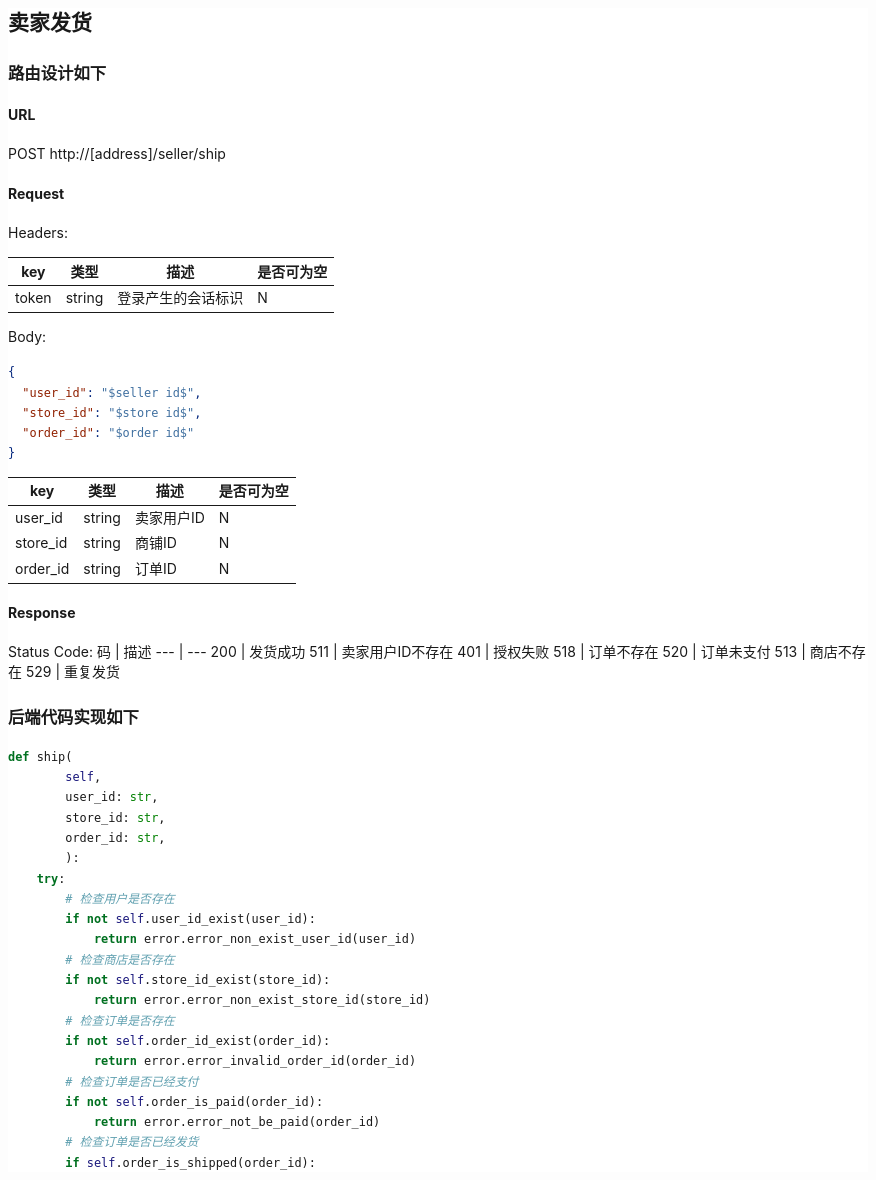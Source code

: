## 卖家发货

### 路由设计如下
#### URL
POST http://[address]/seller/ship

#### Request
Headers:

key | 类型 | 描述 | 是否可为空
---|---|---|---
token | string | 登录产生的会话标识 | N

Body:
```json
{
  "user_id": "$seller id$",
  "store_id": "$store id$",
  "order_id": "$order id$"
}
```

key | 类型 | 描述 | 是否可为空
---|---|---|---
user_id | string | 卖家用户ID | N
store_id | string | 商铺ID | N
order_id | string | 订单ID | N

#### Response
Status Code:
码 | 描述
--- | ---
200 | 发货成功
511 | 卖家用户ID不存在
401 | 授权失败
518 | 订单不存在
520 | 订单未支付
513 | 商店不存在
529 | 重复发货

### 后端代码实现如下

```python
def ship(
        self,
        user_id: str,
        store_id: str,
        order_id: str,
        ):
    try:
        # 检查用户是否存在
        if not self.user_id_exist(user_id):
            return error.error_non_exist_user_id(user_id)
        # 检查商店是否存在
        if not self.store_id_exist(store_id):
            return error.error_non_exist_store_id(store_id)
        # 检查订单是否存在
        if not self.order_id_exist(order_id):
            return error.error_invalid_order_id(order_id)
        # 检查订单是否已经支付
        if not self.order_is_paid(order_id):
            return error.error_not_be_paid(order_id)
        # 检查订单是否已经发货
        if self.order_is_shipped(order_id):
```